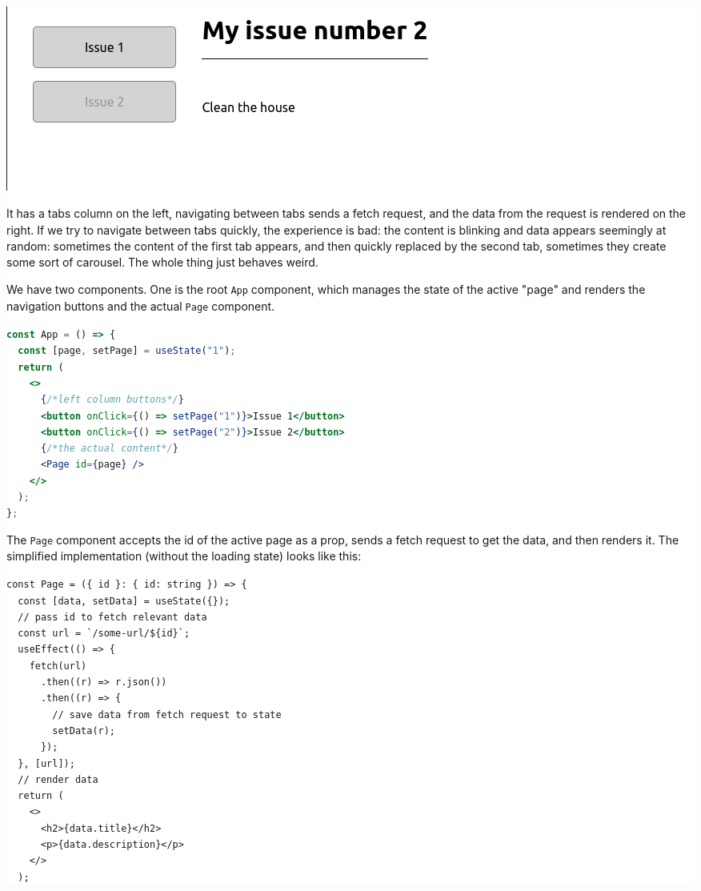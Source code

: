 ![img_5.png](img_5.png)

It has a tabs column on the left, navigating between tabs sends a fetch
request, and the data from the request is rendered on the right. If we try
to navigate between tabs quickly, the experience is bad: the content is
blinking and data appears seemingly at random: sometimes the content
of the first tab appears, and then quickly replaced by the second tab,
sometimes they create some sort of carousel. The whole thing just
behaves weird.

We have two
components. One is the root ```App``` component, which manages the state
of the active "page" and renders the navigation buttons and the actual
```Page``` component.

```jsx
const App = () => {
  const [page, setPage] = useState("1");
  return (
    <>
      {/*left column buttons*/}
      <button onClick={() => setPage("1")}>Issue 1</button>
      <button onClick={() => setPage("2")}>Issue 2</button>
      {/*the actual content*/}
      <Page id={page} />
    </>
  );
};
```

The ```Page``` component accepts the id of the active page as a prop,
sends a fetch request to get the data, and then renders it. The simplified
implementation (without the loading state) looks like this:

```tsx
const Page = ({ id }: { id: string }) => {
  const [data, setData] = useState({});
  // pass id to fetch relevant data
  const url = `/some-url/${id}`;
  useEffect(() => {
    fetch(url)
      .then((r) => r.json())
      .then((r) => {
        // save data from fetch request to state
        setData(r);
      });
  }, [url]);
  // render data
  return (
    <>
      <h2>{data.title}</h2>
      <p>{data.description}</p>
    </>
  );
```